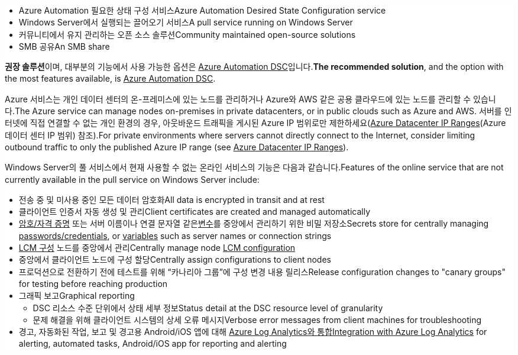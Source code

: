 - <span data-ttu-id="58b9b-113">Azure Automation 필요한 상태 구성 서비스</span><span class="sxs-lookup"><span data-stu-id="58b9b-113">Azure Automation Desired State Configuration service</span></span>
- <span data-ttu-id="58b9b-114">Windows Server에서 실행되는 끌어오기 서비스</span><span class="sxs-lookup"><span data-stu-id="58b9b-114">A pull service running on Windows Server</span></span>
- <span data-ttu-id="58b9b-115">커뮤니티에서 유지 관리하는 오픈 소스 솔루션</span><span class="sxs-lookup"><span data-stu-id="58b9b-115">Community maintained open-source solutions</span></span>
- <span data-ttu-id="58b9b-116">SMB 공유</span><span class="sxs-lookup"><span data-stu-id="58b9b-116">An SMB share</span></span>

<span data-ttu-id="58b9b-117">**권장 솔루션**이며, 대부분의 기능에서 사용 가능한 옵션은 [Azure Automation DSC](/azure/automation/automation-dsc-getting-started)입니다.</span><span class="sxs-lookup"><span data-stu-id="58b9b-117">**The recommended solution**, and the option with the most features available, is [Azure Automation DSC](/azure/automation/automation-dsc-getting-started).</span></span>

<span data-ttu-id="58b9b-118">Azure 서비스는 개인 데이터 센터의 온-프레미스에 있는 노드를 관리하거나 Azure와 AWS 같은 공용 클라우드에 있는 노드를 관리할 수 있습니다.</span><span class="sxs-lookup"><span data-stu-id="58b9b-118">The Azure service can manage nodes on-premises in private datacenters, or in public clouds such as Azure and AWS.</span></span>
<span data-ttu-id="58b9b-119">서버를 인터넷에 직접 연결할 수 없는 개인 환경의 경우, 아웃바운드 트래픽을 게시된 Azure IP 범위로만 제한하세요([Azure Datacenter IP Ranges](https://www.microsoft.com/en-us/download/details.aspx?id=41653)(Azure 데이터 센터 IP 범위) 참조).</span><span class="sxs-lookup"><span data-stu-id="58b9b-119">For private environments where servers cannot directly connect to the Internet, consider limiting outbound traffic to only the published Azure IP range (see [Azure Datacenter IP Ranges](https://www.microsoft.com/en-us/download/details.aspx?id=41653)).</span></span>

<span data-ttu-id="58b9b-120">Windows Server의 풀 서비스에서 현재 사용할 수 없는 온라인 서비스의 기능은 다음과 같습니다.</span><span class="sxs-lookup"><span data-stu-id="58b9b-120">Features of the online service that are not currently available in the pull service on Windows Server include:</span></span>
- <span data-ttu-id="58b9b-121">전송 중 및 미사용 중인 모든 데이터 암호화</span><span class="sxs-lookup"><span data-stu-id="58b9b-121">All data is encrypted in transit and at rest</span></span>
- <span data-ttu-id="58b9b-122">클라이언트 인증서 자동 생성 및 관리</span><span class="sxs-lookup"><span data-stu-id="58b9b-122">Client certificates are created and managed automatically</span></span>
- <span data-ttu-id="58b9b-123">[암호/자격 증명](/azure/automation/automation-credentials) 또는 서버 이름이나 연결 문자열 같은[변수](/azure/automation/automation-variables)를 중앙에서 관리하기 위한 비밀 저장소</span><span class="sxs-lookup"><span data-stu-id="58b9b-123">Secrets store for centrally managing [passwords/credentials](/azure/automation/automation-credentials), or [variables](/azure/automation/automation-variables) such as server names or connection strings</span></span>
- <span data-ttu-id="58b9b-124">[LCM 구성](../managing-nodes/metaConfig.md#basic-settings) 노드를 중앙에서 관리</span><span class="sxs-lookup"><span data-stu-id="58b9b-124">Centrally manage node [LCM configuration](../managing-nodes/metaConfig.md#basic-settings)</span></span>
- <span data-ttu-id="58b9b-125">중앙에서 클라이언트 노드에 구성 할당</span><span class="sxs-lookup"><span data-stu-id="58b9b-125">Centrally assign configurations to client nodes</span></span>
- <span data-ttu-id="58b9b-126">프로덕션으로 전환하기 전에 테스트를 위해 “카나리아 그룹”에 구성 변경 내용 릴리스</span><span class="sxs-lookup"><span data-stu-id="58b9b-126">Release configuration changes to "canary groups" for testing before reaching production</span></span>
- <span data-ttu-id="58b9b-127">그래픽 보고</span><span class="sxs-lookup"><span data-stu-id="58b9b-127">Graphical reporting</span></span>
  - <span data-ttu-id="58b9b-128">DSC 리소스 수준 단위에서 상태 세부 정보</span><span class="sxs-lookup"><span data-stu-id="58b9b-128">Status detail at the DSC resource level of granularity</span></span>
  - <span data-ttu-id="58b9b-129">문제 해결을 위해 클라이언트 시스템의 상세 오류 메시지</span><span class="sxs-lookup"><span data-stu-id="58b9b-129">Verbose error messages from client machines for troubleshooting</span></span>
- <span data-ttu-id="58b9b-130">경고, 자동화된 작업, 보고 및 경고용 Android/iOS 앱에 대해 [Azure Log Analytics와 통합](/azure/automation/automation-dsc-diagnostics)</span><span class="sxs-lookup"><span data-stu-id="58b9b-130">[Integration with Azure Log Analytics](/azure/automation/automation-dsc-diagnostics) for alerting, automated tasks, Android/iOS app for reporting and alerting</span></span>

